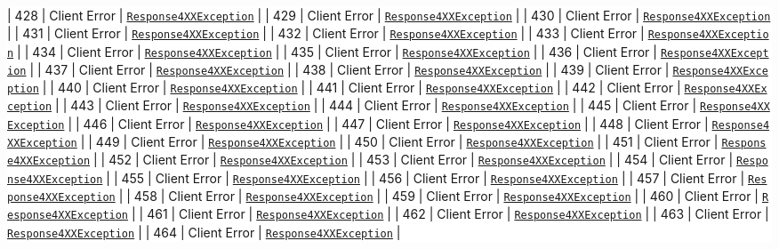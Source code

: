 | 428 | Client Error | [`Response4XXException`](../../doc/models/response-4-xx-exception.md) |
| 429 | Client Error | [`Response4XXException`](../../doc/models/response-4-xx-exception.md) |
| 430 | Client Error | [`Response4XXException`](../../doc/models/response-4-xx-exception.md) |
| 431 | Client Error | [`Response4XXException`](../../doc/models/response-4-xx-exception.md) |
| 432 | Client Error | [`Response4XXException`](../../doc/models/response-4-xx-exception.md) |
| 433 | Client Error | [`Response4XXException`](../../doc/models/response-4-xx-exception.md) |
| 434 | Client Error | [`Response4XXException`](../../doc/models/response-4-xx-exception.md) |
| 435 | Client Error | [`Response4XXException`](../../doc/models/response-4-xx-exception.md) |
| 436 | Client Error | [`Response4XXException`](../../doc/models/response-4-xx-exception.md) |
| 437 | Client Error | [`Response4XXException`](../../doc/models/response-4-xx-exception.md) |
| 438 | Client Error | [`Response4XXException`](../../doc/models/response-4-xx-exception.md) |
| 439 | Client Error | [`Response4XXException`](../../doc/models/response-4-xx-exception.md) |
| 440 | Client Error | [`Response4XXException`](../../doc/models/response-4-xx-exception.md) |
| 441 | Client Error | [`Response4XXException`](../../doc/models/response-4-xx-exception.md) |
| 442 | Client Error | [`Response4XXException`](../../doc/models/response-4-xx-exception.md) |
| 443 | Client Error | [`Response4XXException`](../../doc/models/response-4-xx-exception.md) |
| 444 | Client Error | [`Response4XXException`](../../doc/models/response-4-xx-exception.md) |
| 445 | Client Error | [`Response4XXException`](../../doc/models/response-4-xx-exception.md) |
| 446 | Client Error | [`Response4XXException`](../../doc/models/response-4-xx-exception.md) |
| 447 | Client Error | [`Response4XXException`](../../doc/models/response-4-xx-exception.md) |
| 448 | Client Error | [`Response4XXException`](../../doc/models/response-4-xx-exception.md) |
| 449 | Client Error | [`Response4XXException`](../../doc/models/response-4-xx-exception.md) |
| 450 | Client Error | [`Response4XXException`](../../doc/models/response-4-xx-exception.md) |
| 451 | Client Error | [`Response4XXException`](../../doc/models/response-4-xx-exception.md) |
| 452 | Client Error | [`Response4XXException`](../../doc/models/response-4-xx-exception.md) |
| 453 | Client Error | [`Response4XXException`](../../doc/models/response-4-xx-exception.md) |
| 454 | Client Error | [`Response4XXException`](../../doc/models/response-4-xx-exception.md) |
| 455 | Client Error | [`Response4XXException`](../../doc/models/response-4-xx-exception.md) |
| 456 | Client Error | [`Response4XXException`](../../doc/models/response-4-xx-exception.md) |
| 457 | Client Error | [`Response4XXException`](../../doc/models/response-4-xx-exception.md) |
| 458 | Client Error | [`Response4XXException`](../../doc/models/response-4-xx-exception.md) |
| 459 | Client Error | [`Response4XXException`](../../doc/models/response-4-xx-exception.md) |
| 460 | Client Error | [`Response4XXException`](../../doc/models/response-4-xx-exception.md) |
| 461 | Client Error | [`Response4XXException`](../../doc/models/response-4-xx-exception.md) |
| 462 | Client Error | [`Response4XXException`](../../doc/models/response-4-xx-exception.md) |
| 463 | Client Error | [`Response4XXException`](../../doc/models/response-4-xx-exception.md) |
| 464 | Client Error | [`Response4XXException`](../../doc/models/response-4-xx-exception.md) |